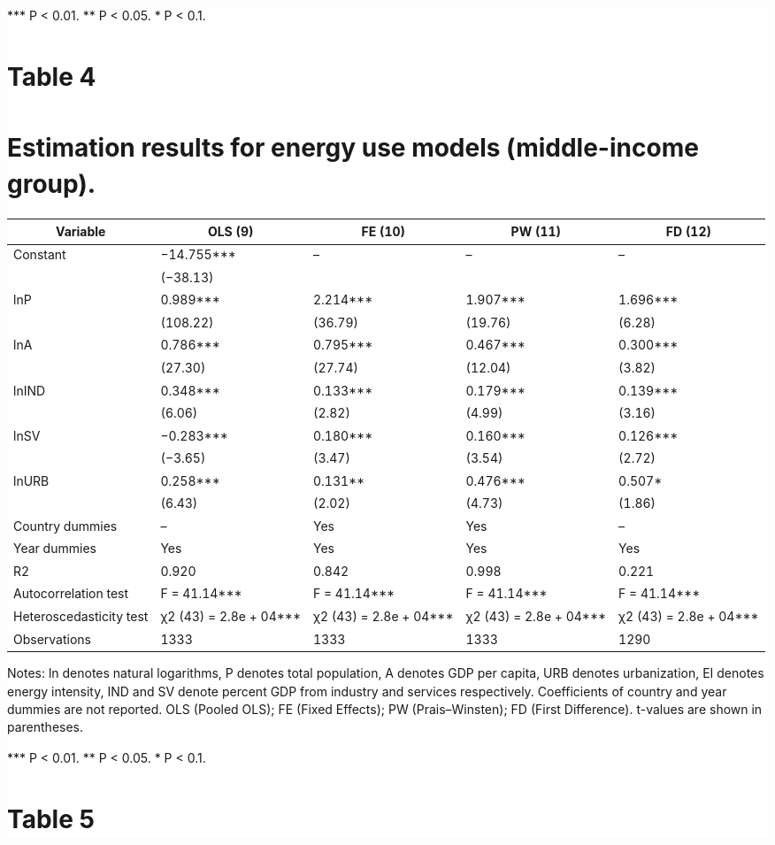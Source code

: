 *** P < 0.01. ** P < 0.05. * P < 0.1.

# Table 4

# Estimation results for energy use models (middle-income group).

|Variable|OLS (9)|FE (10)|PW (11)|FD (12)|
|---|---|---|---|---|
|Constant|−14.755***|–|–|–|
| |(−38.13)| | | |
|lnP|0.989***|2.214***|1.907***|1.696***|
| |(108.22)|(36.79)|(19.76)|(6.28)|
|lnA|0.786***|0.795***|0.467***|0.300***|
| |(27.30)|(27.74)|(12.04)|(3.82)|
|lnIND|0.348***|0.133***|0.179***|0.139***|
| |(6.06)|(2.82)|(4.99)|(3.16)|
|lnSV|−0.283***|0.180***|0.160***|0.126***|
| |(−3.65)|(3.47)|(3.54)|(2.72)|
|lnURB|0.258***|0.131**|0.476***|0.507*|
| |(6.43)|(2.02)|(4.73)|(1.86)|
|Country dummies|–|Yes|Yes|–|
|Year dummies|Yes|Yes|Yes|Yes|
|R2|0.920|0.842|0.998|0.221|
|Autocorrelation test|F = 41.14***|F = 41.14***|F = 41.14***|F = 41.14***|
|Heteroscedasticity test|χ2 (43) = 2.8e + 04***|χ2 (43) = 2.8e + 04***|χ2 (43) = 2.8e + 04***|χ2 (43) = 2.8e + 04***|
|Observations|1333|1333|1333|1290|

Notes: ln denotes natural logarithms, P denotes total population, A denotes GDP per capita, URB denotes urbanization, EI denotes energy intensity, IND and SV denote percent GDP from industry and services respectively. Coefficients of country and year dummies are not reported. OLS (Pooled OLS); FE (Fixed Effects); PW (Prais–Winsten); FD (First Difference). t-values are shown in parentheses.

*** P < 0.01. ** P < 0.05. * P < 0.1.

# Table 5
